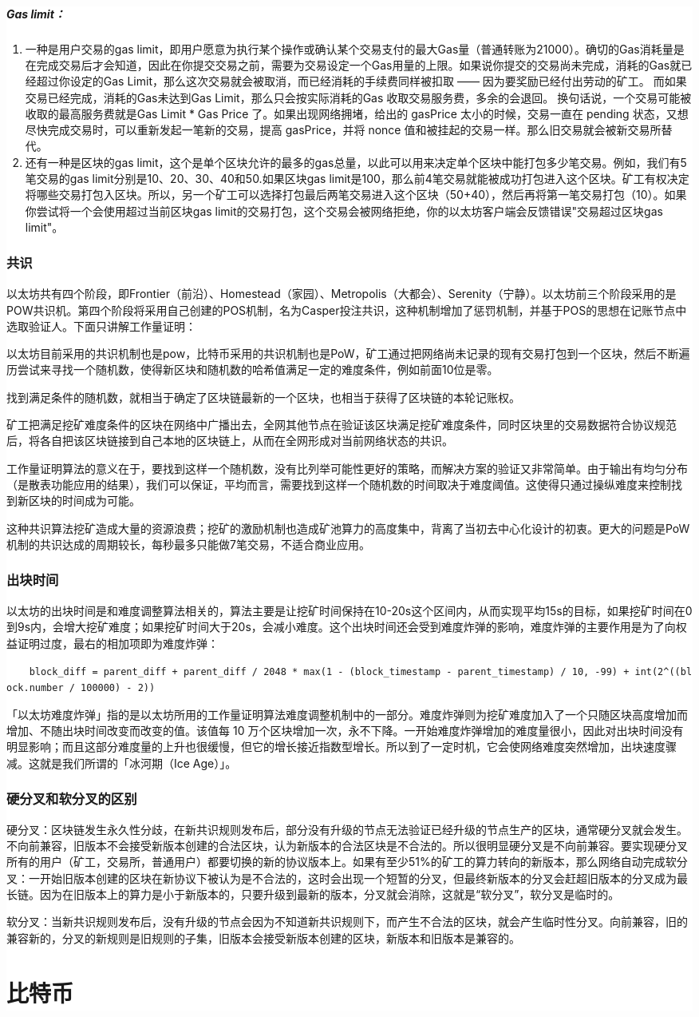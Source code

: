 ##### Gas limit：

1. 一种是用户交易的gas limit，即用户愿意为执行某个操作或确认某个交易支付的最大Gas量（普通转账为21000）。确切的Gas消耗量是在完成交易后才会知道，因此在你提交交易之前，需要为交易设定一个Gas用量的上限。如果说你提交的交易尚未完成，消耗的Gas就已经超过你设定的Gas Limit，那么这次交易就会被取消，而已经消耗的手续费同样被扣取 —— 因为要奖励已经付出劳动的矿工。 而如果交易已经完成，消耗的Gas未达到Gas Limit，那么只会按实际消耗的Gas 收取交易服务费，多余的会退回。 换句话说，一个交易可能被收取的最高服务费就是Gas Limit * Gas Price 了。如果出现网络拥堵，给出的 gasPrice 太小的时候，交易一直在 pending 状态，又想尽快完成交易时，可以重新发起一笔新的交易，提高 gasPrice，并将 nonce 值和被挂起的交易一样。那么旧交易就会被新交易所替代。
2. 还有一种是区块的gas limit，这个是单个区块允许的最多的gas总量，以此可以用来决定单个区块中能打包多少笔交易。例如，我们有5笔交易的gas limit分别是10、20、30、40和50.如果区块gas limit是100，那么前4笔交易就能被成功打包进入这个区块。矿工有权决定将哪些交易打包入区块。所以，另一个矿工可以选择打包最后两笔交易进入这个区块（50+40），然后再将第一笔交易打包（10）。如果你尝试将一个会使用超过当前区块gas limit的交易打包，这个交易会被网络拒绝，你的以太坊客户端会反馈错误"交易超过区块gas limit"。

### 共识

以太坊共有四个阶段，即Frontier（前沿）、Homestead（家园）、Metropolis（大都会）、Serenity（宁静）。以太坊前三个阶段采用的是POW共识机。第四个阶段将采用自己创建的POS机制，名为Casper投注共识，这种机制增加了惩罚机制，并基于POS的思想在记账节点中选取验证人。下面只讲解工作量证明：

以太坊目前采用的共识机制也是pow，比特币采用的共识机制也是PoW，矿工通过把网络尚未记录的现有交易打包到一个区块，然后不断遍历尝试来寻找一个随机数，使得新区块和随机数的哈希值满足一定的难度条件，例如前面10位是零。

找到满足条件的随机数，就相当于确定了区块链最新的一个区块，也相当于获得了区块链的本轮记账权。

矿工把满足挖矿难度条件的区块在网络中广播出去，全网其他节点在验证该区块满足挖矿难度条件，同时区块里的交易数据符合协议规范后，将各自把该区块链接到自己本地的区块链上，从而在全网形成对当前网络状态的共识。

工作量证明算法的意义在于，要找到这样一个随机数，没有比列举可能性更好的策略，而解决方案的验证又非常简单。由于输出有均匀分布（是散表功能应用的结果），我们可以保证，平均而言，需要找到这样一个随机数的时间取决于难度阈值。这使得只通过操纵难度来控制找到新区块的时间成为可能。

这种共识算法挖矿造成大量的资源浪费；挖矿的激励机制也造成矿池算力的高度集中，背离了当初去中心化设计的初衷。更大的问题是PoW机制的共识达成的周期较长，每秒最多只能做7笔交易，不适合商业应用。

### 出块时间

以太坊的出块时间是和难度调整算法相关的，算法主要是让挖矿时间保持在10-20s这个区间内，从而实现平均15s的目标，如果挖矿时间在0到9s内，会增大挖矿难度；如果挖矿时间大于20s，会减小难度。这个出块时间还会受到难度炸弹的影响，难度炸弹的主要作用是为了向权益证明过度，最右的相加项即为难度炸弹：

```
    block_diff = parent_diff + parent_diff / 2048 * max(1 - (block_timestamp - parent_timestamp) / 10, -99) + int(2^((block.number / 100000) - 2))
```

「以太坊难度炸弹」指的是以太坊所用的工作量证明算法难度调整机制中的一部分。难度炸弹则为挖矿难度加入了一个只随区块高度增加而增加、不随出块时间改变而改变的值。该值每 10 万个区块增加一次，永不下降。一开始难度炸弹增加的难度量很小，因此对出块时间没有明显影响；而且这部分难度量的上升也很缓慢，但它的增长接近指数型增长。所以到了一定时机，它会使网络难度突然增加，出块速度骤减。这就是我们所谓的「冰河期（Ice Age）」。

### 硬分叉和软分叉的区别

硬分叉：区块链发生永久性分歧，在新共识规则发布后，部分没有升级的节点无法验证已经升级的节点生产的区块，通常硬分叉就会发生。不向前兼容，旧版本不会接受新版本创建的合法区块，认为新版本的合法区块是不合法的。所以很明显硬分叉是不向前兼容。要实现硬分叉所有的用户（矿工，交易所，普通用户）都要切换的新的协议版本上。如果有至少51%的矿工的算力转向的新版本，那么网络自动完成软分叉：一开始旧版本创建的区块在新协议下被认为是不合法的，这时会出现一个短暂的分叉，但最终新版本的分叉会赶超旧版本的分叉成为最长链。因为在旧版本上的算力是小于新版本的，只要升级到最新的版本，分叉就会消除，这就是“软分叉”，软分叉是临时的。

软分叉：当新共识规则发布后，没有升级的节点会因为不知道新共识规则下，而产生不合法的区块，就会产生临时性分叉。向前兼容，旧的兼容新的，分叉的新规则是旧规则的子集，旧版本会接受新版本创建的区块，新版本和旧版本是兼容的。

# 比特币
